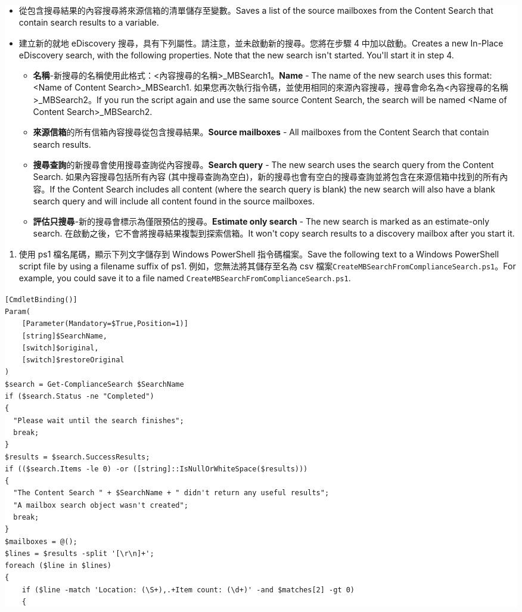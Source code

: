 - <span data-ttu-id="3ed3a-177">從包含搜尋結果的內容搜尋將來源信箱的清單儲存至變數。</span><span class="sxs-lookup"><span data-stu-id="3ed3a-177">Saves a list of the source mailboxes from the Content Search that contain search results to a variable.</span></span>
    
- <span data-ttu-id="3ed3a-p117">建立新的就地 eDiscovery 搜尋，具有下列屬性。請注意，並未啟動新的搜尋。您將在步驟 4 中加以啟動。</span><span class="sxs-lookup"><span data-stu-id="3ed3a-p117">Creates a new In-Place eDiscovery search, with the following properties. Note that the new search isn't started. You'll start it in step 4.</span></span>
    
  - <span data-ttu-id="3ed3a-181">**名稱**-新搜尋的名稱使用此格式：\<內容搜尋的名稱\>_MBSearch1。</span><span class="sxs-lookup"><span data-stu-id="3ed3a-181">**Name** - The name of the new search uses this format: \<Name of Content Search\>_MBSearch1.</span></span> <span data-ttu-id="3ed3a-182">如果您再次執行指令碼，並使用相同的來源內容搜尋，搜尋會命名為\<內容搜尋的名稱\>_MBSearch2。</span><span class="sxs-lookup"><span data-stu-id="3ed3a-182">If you run the script again and use the same source Content Search, the search will be named \<Name of Content Search\>_MBSearch2.</span></span>
    
  - <span data-ttu-id="3ed3a-183">**來源信箱**的所有信箱內容搜尋從包含搜尋結果。</span><span class="sxs-lookup"><span data-stu-id="3ed3a-183">**Source mailboxes** - All mailboxes from the Content Search that contain search results.</span></span> 
    
  - <span data-ttu-id="3ed3a-184">**搜尋查詢**的新搜尋會使用搜尋查詢從內容搜尋。</span><span class="sxs-lookup"><span data-stu-id="3ed3a-184">**Search query** - The new search uses the search query from the Content Search.</span></span> <span data-ttu-id="3ed3a-185">如果內容搜尋包括所有內容 (其中搜尋查詢為空白)，新的搜尋也會有空白的搜尋查詢並將包含在來源信箱中找到的所有內容。</span><span class="sxs-lookup"><span data-stu-id="3ed3a-185">If the Content Search includes all content (where the search query is blank) the new search will also have a blank search query and will include all content found in the source mailboxes.</span></span> 
    
  - <span data-ttu-id="3ed3a-186">**評估只搜尋**-新的搜尋會標示為僅限預估的搜尋。</span><span class="sxs-lookup"><span data-stu-id="3ed3a-186">**Estimate only search** - The new search is marked as an estimate-only search.</span></span> <span data-ttu-id="3ed3a-187">在啟動之後，它不會將搜尋結果複製到探索信箱。</span><span class="sxs-lookup"><span data-stu-id="3ed3a-187">It won't copy search results to a discovery mailbox after you start it.</span></span> 
    
1. <span data-ttu-id="3ed3a-188">使用 ps1 檔名尾碼，顯示下列文字儲存到 Windows PowerShell 指令碼檔案。</span><span class="sxs-lookup"><span data-stu-id="3ed3a-188">Save the following text to a Windows PowerShell script file by using a filename suffix of ps1.</span></span> <span data-ttu-id="3ed3a-189">例如，您無法將其儲存至名為 csv 檔案`CreateMBSearchFromComplianceSearch.ps1`。</span><span class="sxs-lookup"><span data-stu-id="3ed3a-189">For example, you could save it to a file named `CreateMBSearchFromComplianceSearch.ps1`.</span></span>
    
  ```
  [CmdletBinding()]
  Param(
      [Parameter(Mandatory=$True,Position=1)]
      [string]$SearchName,
      [switch]$original,
      [switch]$restoreOriginal
  )
  $search = Get-ComplianceSearch $SearchName
  if ($search.Status -ne "Completed")
  {
    "Please wait until the search finishes";
    break;
  }
  $results = $search.SuccessResults;
  if (($search.Items -le 0) -or ([string]::IsNullOrWhiteSpace($results)))
  {
    "The Content Search " + $SearchName + " didn't return any useful results";
    "A mailbox search object wasn't created";
    break;
  }
  $mailboxes = @();
  $lines = $results -split '[\r\n]+';
  foreach ($line in $lines)
  {
      if ($line -match 'Location: (\S+),.+Item count: (\d+)' -and $matches[2] -gt 0)
      {
  ```